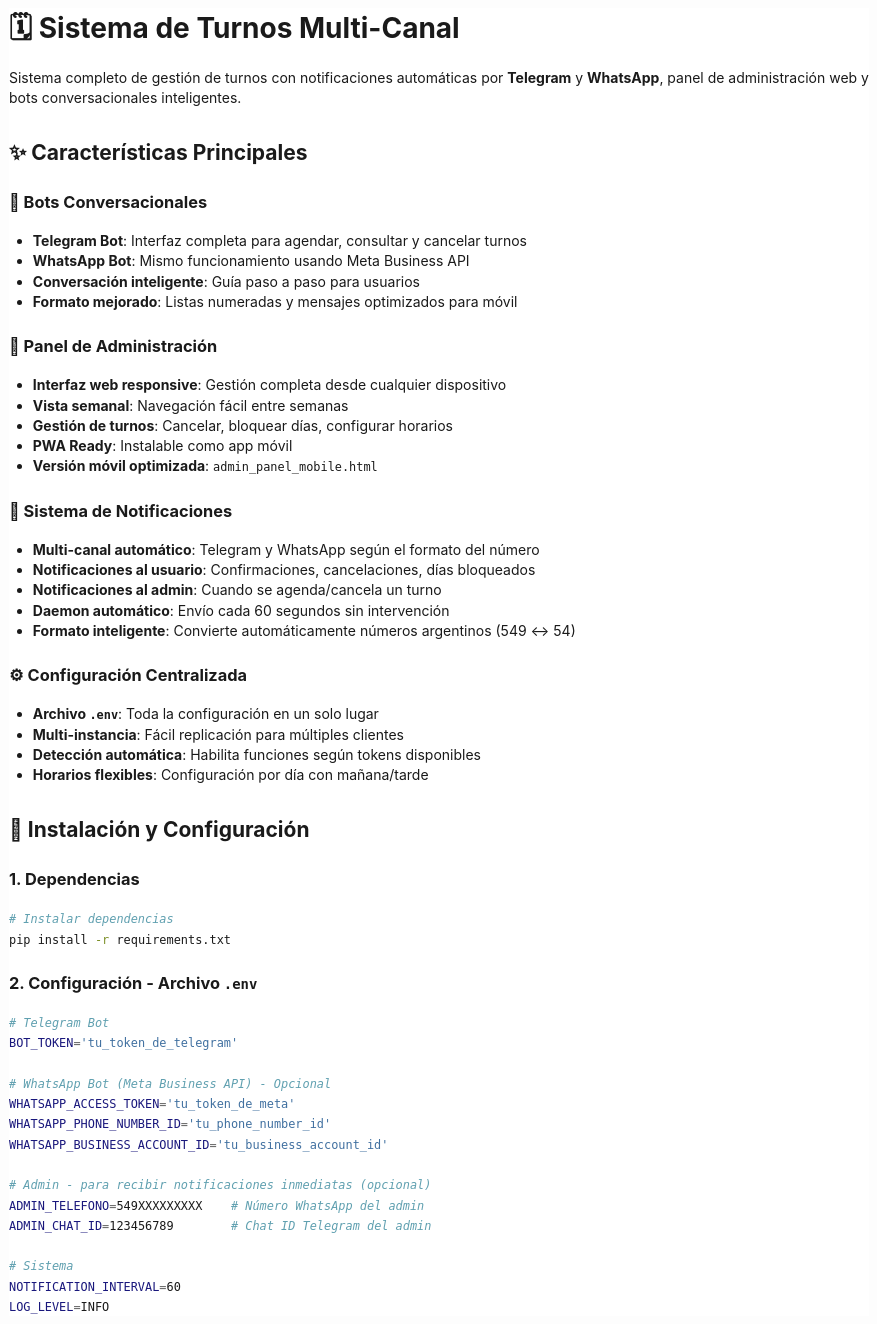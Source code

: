 # 🗓️ Sistema de Turnos Multi-Canal

Sistema completo de gestión de turnos con notificaciones automáticas por **Telegram** y **WhatsApp**, panel de administración web y bots conversacionales inteligentes.

## ✨ Características Principales

### 🤖 Bots Conversacionales
- **Telegram Bot**: Interfaz completa para agendar, consultar y cancelar turnos
- **WhatsApp Bot**: Mismo funcionamiento usando Meta Business API
- **Conversación inteligente**: Guía paso a paso para usuarios
- **Formato mejorado**: Listas numeradas y mensajes optimizados para móvil

### 📱 Panel de Administración
- **Interfaz web responsive**: Gestión completa desde cualquier dispositivo
- **Vista semanal**: Navegación fácil entre semanas
- **Gestión de turnos**: Cancelar, bloquear días, configurar horarios
- **PWA Ready**: Instalable como app móvil
- **Versión móvil optimizada**: `admin_panel_mobile.html`

### 🔔 Sistema de Notificaciones
- **Multi-canal automático**: Telegram y WhatsApp según el formato del número
- **Notificaciones al usuario**: Confirmaciones, cancelaciones, días bloqueados
- **Notificaciones al admin**: Cuando se agenda/cancela un turno
- **Daemon automático**: Envío cada 60 segundos sin intervención
- **Formato inteligente**: Convierte automáticamente números argentinos (549 ↔ 54)

### ⚙️ Configuración Centralizada
- **Archivo `.env`**: Toda la configuración en un solo lugar
- **Multi-instancia**: Fácil replicación para múltiples clientes
- **Detección automática**: Habilita funciones según tokens disponibles
- **Horarios flexibles**: Configuración por día con mañana/tarde

## 🚀 Instalación y Configuración

### 1. Dependencias

```bash
# Instalar dependencias
pip install -r requirements.txt
```

### 2. Configuración - Archivo `.env`

```bash
# Telegram Bot
BOT_TOKEN='tu_token_de_telegram'

# WhatsApp Bot (Meta Business API) - Opcional
WHATSAPP_ACCESS_TOKEN='tu_token_de_meta'
WHATSAPP_PHONE_NUMBER_ID='tu_phone_number_id'
WHATSAPP_BUSINESS_ACCOUNT_ID='tu_business_account_id'

# Admin - para recibir notificaciones inmediatas (opcional)
ADMIN_TELEFONO=549XXXXXXXXX    # Número WhatsApp del admin
ADMIN_CHAT_ID=123456789        # Chat ID Telegram del admin

# Sistema
NOTIFICATION_INTERVAL=60
LOG_LEVEL=INFO
```
